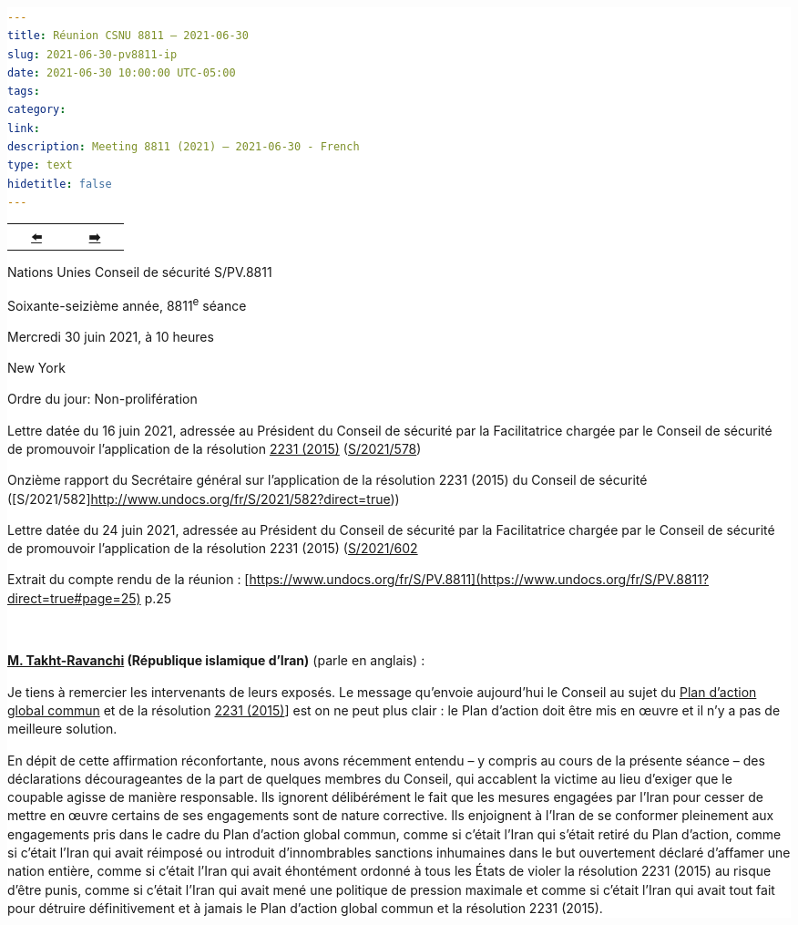 ```yaml
---
title: Réunion CSNU 8811 – 2021-06-30
slug: 2021-06-30-pv8811-ip
date: 2021-06-30 10:00:00 UTC-05:00
tags: 
category: 
link: 
description: Meeting 8811 (2021) – 2021-06-30 - French
type: text
hidetitle: false
---
```


<table><tr>
  <th scope="col" style="width: 50px;"><a href="/fr/statement1/2020-08-17-res-draft-2020-805-ip/">⬅️</a></th>
  <th scope="col" style="width: 50px;"><a href="/fr/statement1/2021-12-14-pv8930-ip/">➡️</a></th>    
</tr></table>


Nations Unies Conseil de sécurité S/PV.8811

Soixante-seizième année, 8811<sup>e</sup> séance

Mercredi 30 juin 2021, à 10 heures

New York

Ordre du jour: Non-prolifération

Lettre datée du 16 juin 2021, adressée au Président du Conseil de sécurité par la Facilitatrice chargée par le Conseil de sécurité de promouvoir l’application de la résolution [2231 (2015)](https://docs.un.org/fr/S/RES/2231%282015%29?direct=true) ([S/2021/578](http://www.undocs.org/fr/S/2021/578?direct=true))

Onzième rapport du Secrétaire général sur l’application de la résolution 2231 (2015) du Conseil de sécurité ([S/2021/582]http://www.undocs.org/fr/S/2021/582?direct=true))

Lettre datée du 24 juin 2021, adressée au Président du Conseil de sécurité par la Facilitatrice chargée par le Conseil de sécurité de promouvoir l’application de la résolution 2231 (2015) ([S/2021/602](http://www.undocs.org/fr/S/2021/602?direct=true)

Extrait du compte rendu de la réunion : [https://www.undocs.org/fr/S/PV.8811](https://www.undocs.org/fr/S/PV.8811?direct=true#page=25) p.25

<br>

**[M. Takht-Ravanchi](https://en.wikipedia.org/wiki/Majid_Takht-Ravanchi) (République islamique d’Iran)** (parle en anglais) : 

Je tiens à remercier les intervenants de leurs exposés. Le message qu’envoie aujourd’hui le Conseil au sujet du [Plan d’action global commun](https://docs.un.org/fr/S/RES/2231%282015%29?&page=8) et de la résolution [2231 (2015)](https://docs.un.org/fr/S/RES/2231%282015%29?direct=true)] est on ne peut plus clair : le Plan d’action doit être mis en œuvre et il n’y a pas de meilleure solution.

En dépit de cette affirmation réconfortante, nous avons récemment entendu – y compris au cours de la présente séance – des déclarations décourageantes de la part de quelques membres du Conseil, qui accablent la victime au lieu d’exiger que le coupable agisse de manière responsable. Ils ignorent délibérément le fait que les mesures engagées par l’Iran pour cesser de mettre en œuvre certains de ses engagements sont de nature corrective. Ils enjoignent à l’Iran de se conformer pleinement aux engagements pris dans le cadre du Plan d’action global commun, comme si c’était l’Iran qui s’était retiré du Plan d’action, comme si c’était l’Iran qui avait réimposé ou introduit d’innombrables sanctions inhumaines dans le but ouvertement déclaré d’affamer une nation entière, comme si c’était l’Iran qui avait éhontément ordonné à tous les États de violer la résolution 2231 (2015) au risque d’être punis, comme si c’était l’Iran qui avait mené une politique de pression maximale et comme si c’était l’Iran qui avait tout fait pour détruire définitivement et à jamais le Plan d’action global commun et la résolution 2231 (2015).
